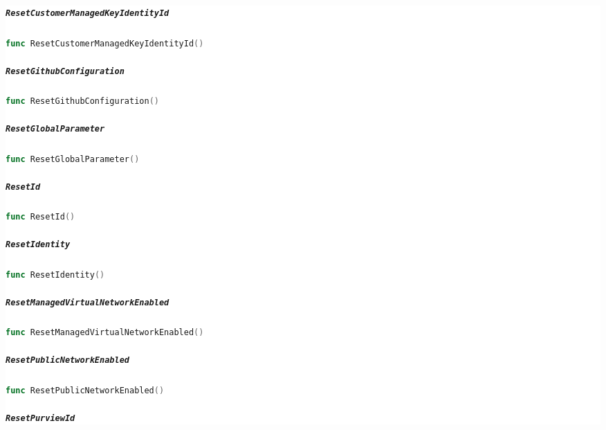 ##### `ResetCustomerManagedKeyIdentityId` <a name="ResetCustomerManagedKeyIdentityId" id="@cdktf/provider-azurerm.dataFactory.DataFactory.resetCustomerManagedKeyIdentityId"></a>

```go
func ResetCustomerManagedKeyIdentityId()
```

##### `ResetGithubConfiguration` <a name="ResetGithubConfiguration" id="@cdktf/provider-azurerm.dataFactory.DataFactory.resetGithubConfiguration"></a>

```go
func ResetGithubConfiguration()
```

##### `ResetGlobalParameter` <a name="ResetGlobalParameter" id="@cdktf/provider-azurerm.dataFactory.DataFactory.resetGlobalParameter"></a>

```go
func ResetGlobalParameter()
```

##### `ResetId` <a name="ResetId" id="@cdktf/provider-azurerm.dataFactory.DataFactory.resetId"></a>

```go
func ResetId()
```

##### `ResetIdentity` <a name="ResetIdentity" id="@cdktf/provider-azurerm.dataFactory.DataFactory.resetIdentity"></a>

```go
func ResetIdentity()
```

##### `ResetManagedVirtualNetworkEnabled` <a name="ResetManagedVirtualNetworkEnabled" id="@cdktf/provider-azurerm.dataFactory.DataFactory.resetManagedVirtualNetworkEnabled"></a>

```go
func ResetManagedVirtualNetworkEnabled()
```

##### `ResetPublicNetworkEnabled` <a name="ResetPublicNetworkEnabled" id="@cdktf/provider-azurerm.dataFactory.DataFactory.resetPublicNetworkEnabled"></a>

```go
func ResetPublicNetworkEnabled()
```

##### `ResetPurviewId` <a name="ResetPurviewId" id="@cdktf/provider-azurerm.dataFactory.DataFactory.resetPurviewId"></a>
